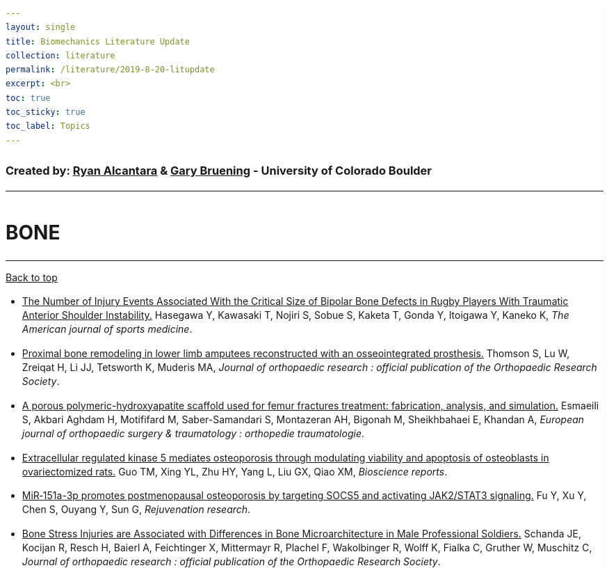 ```yaml
---
layout: single
title: Biomechanics Literature Update
collection: literature
permalink: /literature/2019-8-20-litupdate
excerpt: <br>
toc: true
toc_sticky: true
toc_label: Topics
---
```

### Created by: [Ryan Alcantara](https://twitter.com/Ryan_Alcantara_) & [Gary Bruening](https://twitter.com/garebearbru) - University of Colorado Boulder

----
# BONE
----

[Back to top](#created-by-ryan-alcantara--gary-bruening---university-of-colorado-boulder)
* [The Number of Injury Events Associated With the Critical Size of Bipolar Bone Defects in Rugby Players With Traumatic Anterior Shoulder Instability.](https://www.ncbi.nlm.nih.gov/pubmed/31425666)
Hasegawa Y, Kawasaki T, Nojiri S, Sobue S, Kaketa T, Gonda Y, Itoigawa Y, Kaneko K,
*The American journal of sports medicine*.  

* [Proximal bone remodeling in lower limb amputees reconstructed with an osseointegrated prosthesis.](https://www.ncbi.nlm.nih.gov/pubmed/31424108)
Thomson S, Lu W, Zreiqat H, Li JJ, Tetsworth K, Muderis MA,
*Journal of orthopaedic research : official publication of the Orthopaedic Research Society*.  

* [A porous polymeric-hydroxyapatite scaffold used for femur fractures treatment: fabrication, analysis, and simulation.](https://www.ncbi.nlm.nih.gov/pubmed/31420732)
Esmaeili S, Akbari Aghdam H, Motififard M, Saber-Samandari S, Montazeran AH, Bigonah M, Sheikhbahaei E, Khandan A,
*European journal of orthopaedic surgery & traumatology : orthopedie traumatologie*.  

* [Extracellular regulated kinase 5 mediates osteoporosis through modulating viability and apoptosis of osteoblasts in ovariectomized rats.](https://www.ncbi.nlm.nih.gov/pubmed/31413169)
Guo TM, Xing YL, Zhu HY, Yang L, Liu GX, Qiao XM,
*Bioscience reports*.  

* [MiR‑151a-3p promotes postmenopausal osteoporosis by targeting SOCS5 and activating JAK2/STAT3 signaling.](https://www.ncbi.nlm.nih.gov/pubmed/31411118)
Fu Y, Xu Y, Chen S, Ouyang Y, Sun G,
*Rejuvenation research*.  

* [Bone Stress Injuries are Associated with Differences in Bone Microarchitecture in Male Professional Soldiers.](https://www.ncbi.nlm.nih.gov/pubmed/31410876)
Schanda JE, Kocijan R, Resch H, Baierl A, Feichtinger X, Mittermayr R, Plachel F, Wakolbinger R, Wolff K, Fialka C, Gruther W, Muschitz C,
*Journal of orthopaedic research : official publication of the Orthopaedic Research Society*.  
